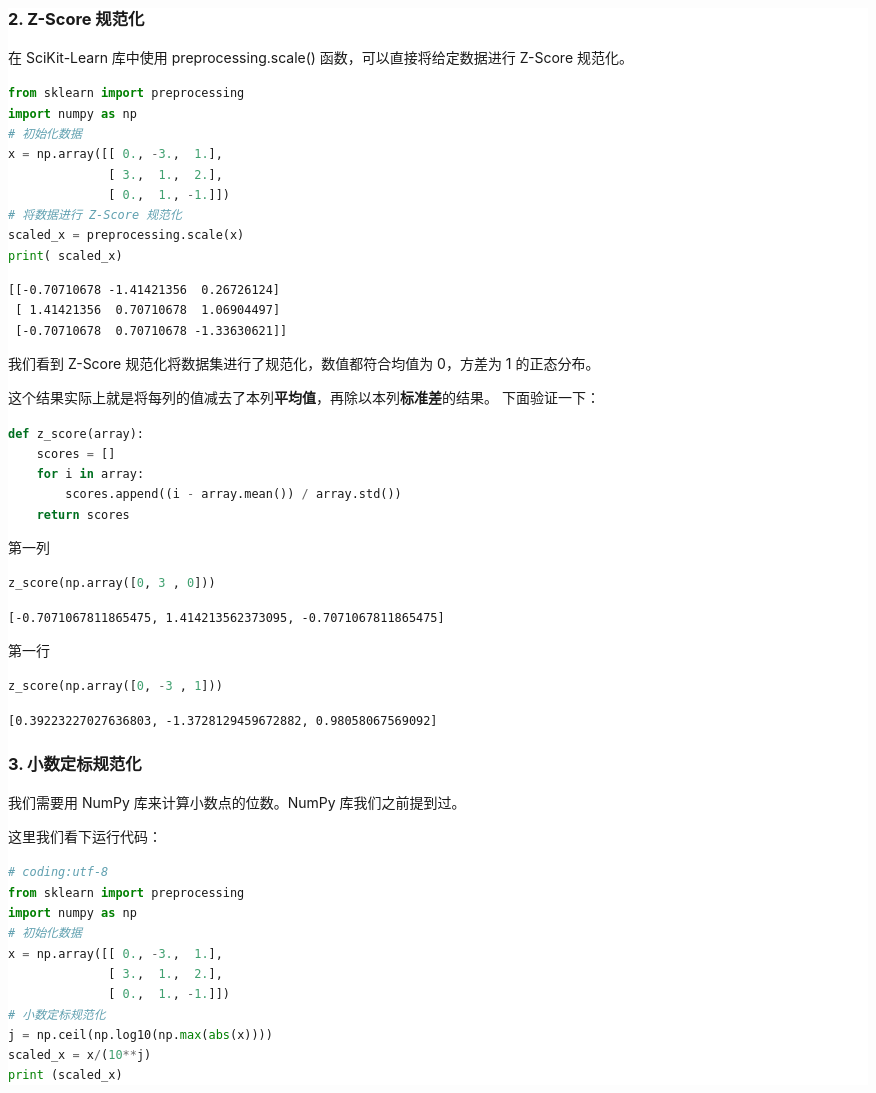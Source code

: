 
### 2. Z-Score 规范化

在 SciKit-Learn 库中使用 preprocessing.scale() 函数，可以直接将给定数据进行 Z-Score 规范化。


```python
from sklearn import preprocessing
import numpy as np
# 初始化数据
x = np.array([[ 0., -3.,  1.],
              [ 3.,  1.,  2.],
              [ 0.,  1., -1.]])
# 将数据进行 Z-Score 规范化
scaled_x = preprocessing.scale(x)
print( scaled_x)
```

    [[-0.70710678 -1.41421356  0.26726124]
     [ 1.41421356  0.70710678  1.06904497]
     [-0.70710678  0.70710678 -1.33630621]]

我们看到 Z-Score 规范化将数据集进行了规范化，数值都符合均值为 0，方差为 1 的正态分布。

这个结果实际上就是将每列的值减去了本列**平均值**，再除以本列**标准差**的结果。
下面验证一下：

``` python
def z_score(array):
    scores = []
    for i in array:
        scores.append((i - array.mean()) / array.std())
    return scores
```

第一列
``` python
z_score(np.array([0, 3 , 0]))
```

    [-0.7071067811865475, 1.414213562373095, -0.7071067811865475]

第一行
``` python
z_score(np.array([0, -3 , 1]))
```

    [0.39223227027636803, -1.3728129459672882, 0.98058067569092]



### 3. 小数定标规范化

我们需要用 NumPy 库来计算小数点的位数。NumPy 库我们之前提到过。

这里我们看下运行代码：


```python
# coding:utf-8
from sklearn import preprocessing
import numpy as np
# 初始化数据
x = np.array([[ 0., -3.,  1.],
              [ 3.,  1.,  2.],
              [ 0.,  1., -1.]])
# 小数定标规范化
j = np.ceil(np.log10(np.max(abs(x))))
scaled_x = x/(10**j)
print (scaled_x)


```
